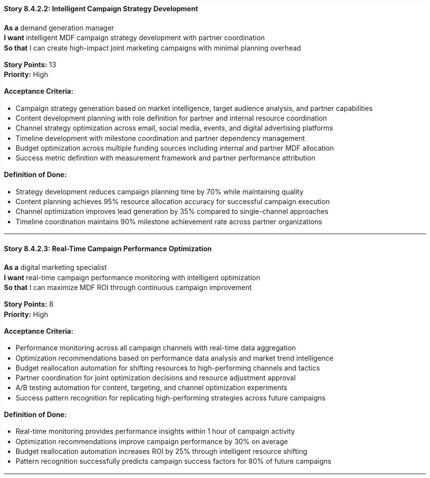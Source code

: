 #### **Story 8.4.2.2: Intelligent Campaign Strategy Development**

**As a** demand generation manager  
 **I want** intelligent MDF campaign strategy development with partner coordination  
 **So that** I can create high-impact joint marketing campaigns with minimal planning overhead

**Story Points:** 13  
 **Priority:** High

**Acceptance Criteria:**

* Campaign strategy generation based on market intelligence, target audience analysis, and partner capabilities  
* Content development planning with role definition for partner and internal resource coordination  
* Channel strategy optimization across email, social media, events, and digital advertising platforms  
* Timeline development with milestone coordination and partner dependency management  
* Budget optimization across multiple funding sources including internal and partner MDF allocation  
* Success metric definition with measurement framework and partner performance attribution

**Definition of Done:**

* Strategy development reduces campaign planning time by 70% while maintaining quality  
* Content planning achieves 95% resource allocation accuracy for successful campaign execution  
* Channel optimization improves lead generation by 35% compared to single-channel approaches  
* Timeline coordination maintains 90% milestone achievement rate across partner organizations

---

#### **Story 8.4.2.3: Real-Time Campaign Performance Optimization**

**As a** digital marketing specialist  
 **I want** real-time campaign performance monitoring with intelligent optimization  
 **So that** I can maximize MDF ROI through continuous campaign improvement

**Story Points:** 8  
 **Priority:** High

**Acceptance Criteria:**

* Performance monitoring across all campaign channels with real-time data aggregation  
* Optimization recommendations based on performance data analysis and market trend intelligence  
* Budget reallocation automation for shifting resources to high-performing channels and tactics  
* Partner coordination for joint optimization decisions and resource adjustment approval  
* A/B testing automation for content, targeting, and channel optimization experiments  
* Success pattern recognition for replicating high-performing strategies across future campaigns

**Definition of Done:**

* Real-time monitoring provides performance insights within 1 hour of campaign activity  
* Optimization recommendations improve campaign performance by 30% on average  
* Budget reallocation automation increases ROI by 25% through intelligent resource shifting  
* Pattern recognition successfully predicts campaign success factors for 80% of future campaigns

---
